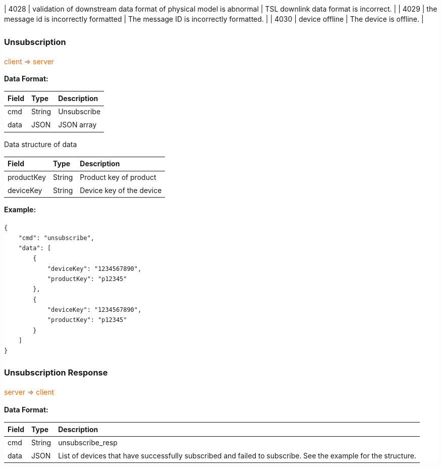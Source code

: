 | 4028           | validation of downstream data format of physical model is abnormal | TSL downlink data format is incorrect.                |
| 4029           | the message id is incorrectly formatted                      | The message ID is incorrectly formatted.              |
| 4030           | device offline                                               | The device is offline.                                |

### **Unsubscription**

<font color=#ff6600>client => server</font>

**Data Format:**

| **Field** | **Type** | **Description** |
| :-------- | :------- | :-------------- |
| cmd       | String   | Unsubscribe     |
| data      | JSON     | JSON array      |

Data structure of data

| **Field**  | **Type** | **Description**          |
| :--------- | :------- | :----------------------- |
| productKey | String   | Product key of product   |
| deviceKey  | String   | Device key of the device |

**Example:**

```
{
    "cmd": "unsubscribe",
    "data": [
        {
            "deviceKey": "1234567890",
            "productKey": "p12345"
        },
        {
            "deviceKey": "1234567890",
            "productKey": "p12345"
        }
    ]
}
```

### **Unsubscription Response**

<font color=#ff6600>server => client</font>

**Data Format:**

| **Field** | **Type** | **Description**                                              |
| :-------- | :------- | :----------------------------------------------------------- |
| cmd       | String   | unsubscribe_resp                                             |
| data      | JSON     | List of devices that have successfully subscribed and failed to subscribe. See the example for the structure. |
